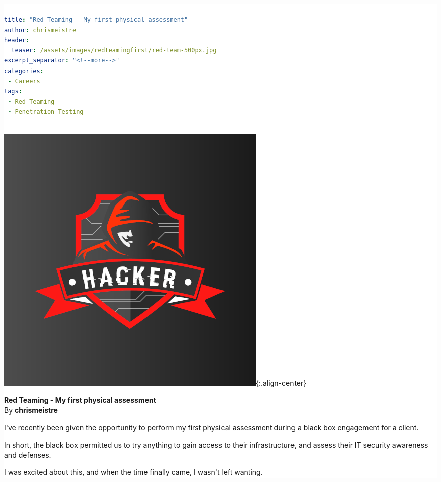 ```yaml
---
title: "Red Teaming - My first physical assessment"
author: chrismeistre
header:
  teaser: /assets/images/redteamingfirst/red-team-500px.jpg
excerpt_separator: "<!--more-->"
categories:
 - Careers
tags:
 - Red Teaming
 - Penetration Testing
---
```


![Preview](/assets/images/redteamingfirst/red-team-500px.jpg){:.align-center}

**Red Teaming - My first physical assessment**  
By **chrismeistre**  
 
I've recently been given the opportunity to perform my first physical assessment during a black box engagement for a client.

In short, the black box permitted us to try anything to gain access to their infrastructure, and assess their IT security awareness and defenses.  

I was excited about this, and when the time finally came, I wasn't left wanting.
